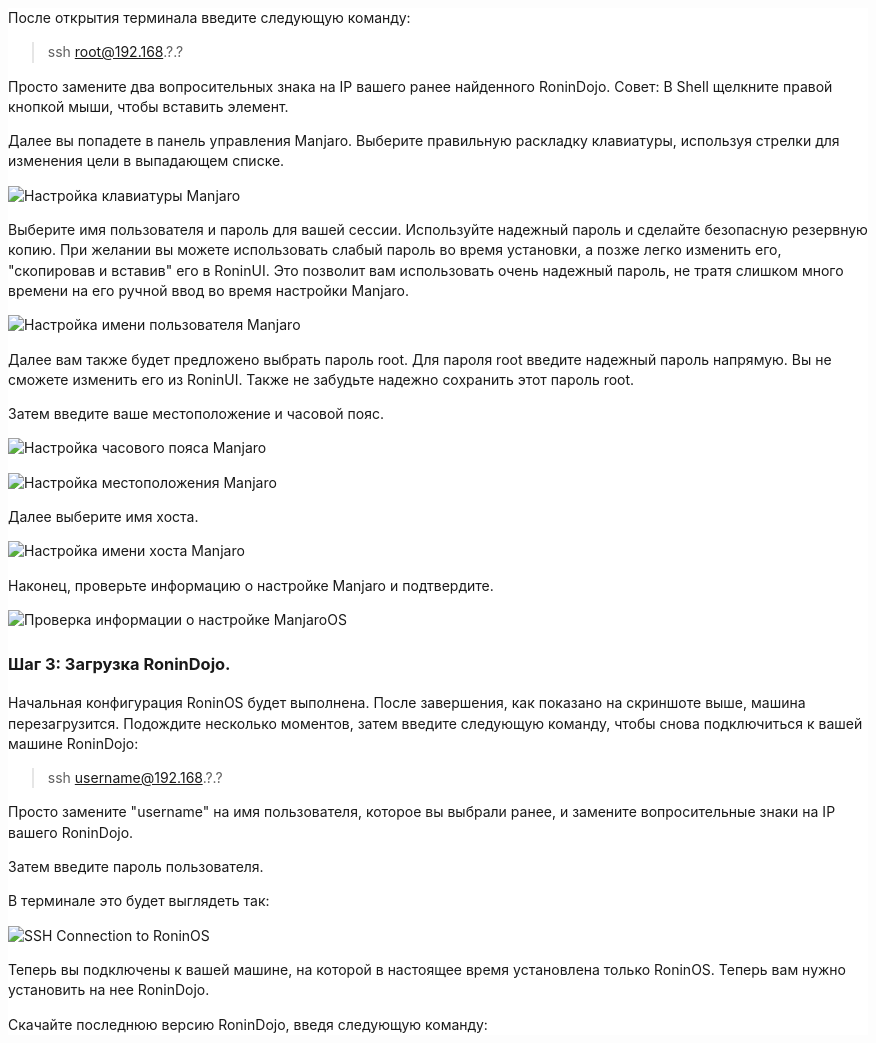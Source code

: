 После открытия терминала введите следующую команду:

> ssh root@192.168.?.?

Просто замените два вопросительных знака на IP вашего ранее найденного RoninDojo.
Совет: В Shell щелкните правой кнопкой мыши, чтобы вставить элемент.

Далее вы попадете в панель управления Manjaro. Выберите правильную раскладку клавиатуры, используя стрелки для изменения цели в выпадающем списке.

![Настройка клавиатуры Manjaro](assets/4.webp)

Выберите имя пользователя и пароль для вашей сессии. Используйте надежный пароль и сделайте безопасную резервную копию. При желании вы можете использовать слабый пароль во время установки, а позже легко изменить его, "скопировав и вставив" его в RoninUI. Это позволит вам использовать очень надежный пароль, не тратя слишком много времени на его ручной ввод во время настройки Manjaro.

![Настройка имени пользователя Manjaro](assets/5.webp)

Далее вам также будет предложено выбрать пароль root. Для пароля root введите надежный пароль напрямую. Вы не сможете изменить его из RoninUI. Также не забудьте надежно сохранить этот пароль root.

Затем введите ваше местоположение и часовой пояс.

![Настройка часового пояса Manjaro](assets/6.webp)

![Настройка местоположения Manjaro](assets/7.webp)

Далее выберите имя хоста.

![Настройка имени хоста Manjaro](assets/8.webp)

Наконец, проверьте информацию о настройке Manjaro и подтвердите.

![Проверка информации о настройке ManjaroOS](assets/9.webp)

### Шаг 3: Загрузка RoninDojo.
Начальная конфигурация RoninOS будет выполнена. После завершения, как показано на скриншоте выше, машина перезагрузится. Подождите несколько моментов, затем введите следующую команду, чтобы снова подключиться к вашей машине RoninDojo:
> ssh username@192.168.?.?

Просто замените "username" на имя пользователя, которое вы выбрали ранее, и замените вопросительные знаки на IP вашего RoninDojo.

Затем введите пароль пользователя.

В терминале это будет выглядеть так:

![SSH Connection to RoninOS](assets/10.webp)

Теперь вы подключены к вашей машине, на которой в настоящее время установлена только RoninOS. Теперь вам нужно установить на нее RoninDojo.

Скачайте последнюю версию RoninDojo, введя следующую команду:
